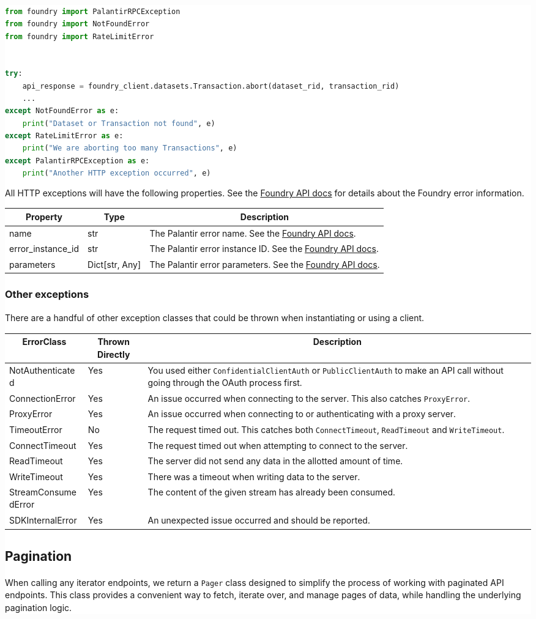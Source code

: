 ```python
from foundry import PalantirRPCException
from foundry import NotFoundError
from foundry import RateLimitError


try:
    api_response = foundry_client.datasets.Transaction.abort(dataset_rid, transaction_rid)
    ...
except NotFoundError as e:
    print("Dataset or Transaction not found", e)
except RateLimitError as e:
    print("We are aborting too many Transactions", e)
except PalantirRPCException as e:
    print("Another HTTP exception occurred", e)
```

All HTTP exceptions will have the following properties. See the [Foundry API docs](https://www.palantir.com/docs/foundry/api/general/overview/errors) for details about the Foundry error information.

| Property          | Type                   | Description                                                                                                                    |
| ----------------- | -----------------------| ------------------------------------------------------------------------------------------------------------------------------ |
| name              | str                    | The Palantir error name. See the [Foundry API docs](https://www.palantir.com/docs/foundry/api/general/overview/errors).        |
| error_instance_id | str                    | The Palantir error instance ID. See the [Foundry API docs](https://www.palantir.com/docs/foundry/api/general/overview/errors). |
| parameters        | Dict[str, Any]         | The Palantir error parameters. See the [Foundry API docs](https://www.palantir.com/docs/foundry/api/general/overview/errors).  |

### Other exceptions
There are a handful of other exception classes that could be thrown when instantiating or using a client.

| ErrorClass               | Thrown Directly | Description                                                                                                                       |
| ------------------------ | --------------- | --------------------------------------------------------------------------------------------------------------------------------- |     
| NotAuthenticated         | Yes             | You used either `ConfidentialClientAuth` or `PublicClientAuth` to make an API call without going through the OAuth process first. |           
| ConnectionError          | Yes             | An issue occurred when connecting to the server. This also catches `ProxyError`.                                                  |
| ProxyError               | Yes             | An issue occurred when connecting to or authenticating with a proxy server.                                                       |
| TimeoutError             | No              | The request timed out. This catches both `ConnectTimeout`, `ReadTimeout` and `WriteTimeout`.                                                      |
| ConnectTimeout           | Yes             | The request timed out when attempting to connect to the server.                                                                   |
| ReadTimeout              | Yes             | The server did not send any data in the allotted amount of time.                                                                  |
| WriteTimeout             | Yes             | There was a timeout when writing data to the server.                                                                              |
| StreamConsumedError      | Yes             | The content of the given stream has already been consumed.                                                                        |
| SDKInternalError         | Yes             | An unexpected issue occurred and should be reported.                                                                              |

<a id="pagination"></a>
## Pagination
When calling any iterator endpoints, we return a `Pager` class designed to simplify the process of working
with paginated API endpoints. This class provides a convenient way to fetch, iterate over, and manage pages
of data, while handling the underlying pagination logic.
